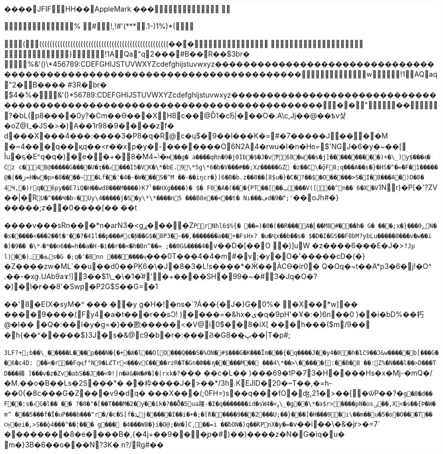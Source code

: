 ���� JFIF  H H  �� AppleMark
�� � 

 
% #!,!#'(\*\*\*.1-)1%)\*(
 
(((((((((((((((((((((((((((((((((((((((((((((((((((���           
        
   } !1AQa"q2���#B��R��$3br� 
%&'()\*456789:CDEFGHIJSTUVWXYZcdefghijstuvwxyz�������������������������������������������������������������������������  w !1AQaq"2�B���� #3R�br�
$4�%�&'()\*56789:CDEFGHIJSTUVWXYZcdefghijstuvwxyz�������������������������������������������������������������������������� ��" ��   ? �bL(p8����0y?�Cm��Ѳ���XH8c��@Ď1�cҔ|���O�.A\c,Jj��@��ҍ v샻�oZ@I\_�JS�>�)A��1r98�9�\���zf� d���X���4���\ :����3�P8�q�R@c�ɥ$�9� �l���K�=#� 7���� �J����M �~4���q��қq��<ғ��xp�y�-�������O6N2A4�rwu�I�n�Hϭ=$'NG\J�6�y�~��[
أu�ҕ�E^q�q�)�e��+�8�Mݴ~4�`м��g� a����qRn�9�j0Ib�$�J�vƤ68�w��s�j]����������)+�\_)➁y$�� �4͎�Cz
c�4B@�����G����U�ҭ��ޥ���I5�VK�\*�bE.9\*5g\*6�b�V���#��;Xz�����GZ  �z��C\�ǭF8;q� ��A��s�}�HS�^�=�F�1�����@�|��ژ=H�w�p>�8����~�Lf��'�4 �-�W���S�^M ��-��iŋcr�})6�B�b.z��8��[8$u�}�C�?� �$�O�����>S�I�8���A�)O�8�4Ч,�)rq�6py��E7iQ�H��wd8���M����)K7ˁ��HXg����)� $�
F0�A�(���{PT��[��ݐ���V([��^n��
6�X�V`1Nr)�P[�'?ZV ��|�R`U�^���Ҹ�b˅�Uy\4�����j�S�y\*\*����n5 ���B8e��<��t�
Nı���ڡd�9�Ր;'`��oJh#�}�����;z��0����[�� ��t

 ����v���sRn���\*n�arN3�<gړ���� Z`PrNhl6$%{�
��=)�0�(��R���A�⎜��M8#���h�
G� ���;x�}���0ݺN��s�����<���2�� t�'��?�41l��p���#c�Ɲ��G$�8P3�~��,�������a��+�FsHx? �u�Ҷx��b��s�
$�D�I�GS��F8bM?ybLu�����8���v�w��i�)�9��
�\*˴�ʷ��n6��=h��a�H-�i��r��<�h�Bn^��=
;��0G&����4�`v��D�[��O
�)]uW
�z����6���E�J�>`?Jpl)��)߸�ܞs�G �;q�'�8nn �������ҷ`���0T���4�4�m#�v⭄;�y�O�'�����cD�(�}�Z����zw�ML`��u��d0��P Ķ6�\�J�8�3�L!s����\*�Ӝ��ÀCӨ�ir0�
Q�Oq�~t��A\*p3�6�j!�O^
.��-�xǥ.UAb9aɤ!]3��$1\_�\�1�֓#'�+����SH�99�~�#3�Jq�О�?�)�l�ғ��8'�Swp�P2G$S��G=�1
 
 ��'8�E(X�syM�^ ���
��y g�H�!׹�ns�`?Á��{�J�}G�0%�
�X��\*w]��
���� 9����(Fy4�a�t���r��sϽ! )����=�&һx�ی�q�9pH'�Ұ�:�)6n��0
) ��i�bD%��朽@�l��
�Q�:��I�y�g=�)��㰼�����<�V@i0$��8�iX[
���h���($m/9�� �h{��^�����$}3J�s�&@c9�b�r�:���Ϩ�G8��ڀ̭��|T�p#;
 
 `3LF?+;b��\_�����L���p���N�{�+�ǽ�l��O[ O���Q���S�%ON�#$���G�K���Ȉm���{�q����J� �y4�0�h�1ĉ 9��Ͻ&w�����b[���G��6�c4D:
��<�r��Fqңf"N9�LȻTr<���vC����rzR�T�Gn�Ф��܁ҕ�����M��
���4\*��>\�����{ :��B�8
��:Z%�N���l��>D���TD���繩 ]���v�z�Zv�abS��J��<Ф!|n�ӥ&�W�#�]�|rxk�?`��� ��c�L��
)��� 6ߗ�9P�73�H����Hs�x�Mj-�mQ�/�M.��o�B��Ls�2S���°�
��枠����J�>��\*/3h.KEJlD�20�~T��, �=h-��0{�8c���G�Z���v9�dq� ���X���(;0FH=)s��q���fO�ʤ,21�>��[�ѿP��?�`g�8�d��F��:s�ޤG�l��
�� ?�8�"�[��T���M�2�y��ik�?��Ȭ�5ua蹱-�I�q�������id� sW4�<ۄ\_�g�� \*�a$r>����pN�osۍ��,X<�s��{Ϸ�W�m^ ���5���f�Ï�uP���b���"r�/�c�S[f�ܜj�����I��i�+�;�[ܑK�����9���2��� U;��}���]�H���9�ı\��m�� u�5�o�O���T ܎��Ѹ�ei�,>S��ǭ4���^��¦��� g��� �4���W8�}i�O@;�W�]C,��=i
� �ƀON�)q��ۚKPnX�y�=�`v��i��\�&�ϳr>�=7`
 ��������8�e����B�,{�4j+�� 9���̧p�#)��)����z�N� G�iq�u�
m�}3B�6��ɢ���N?3K� n?/Rg#��
 